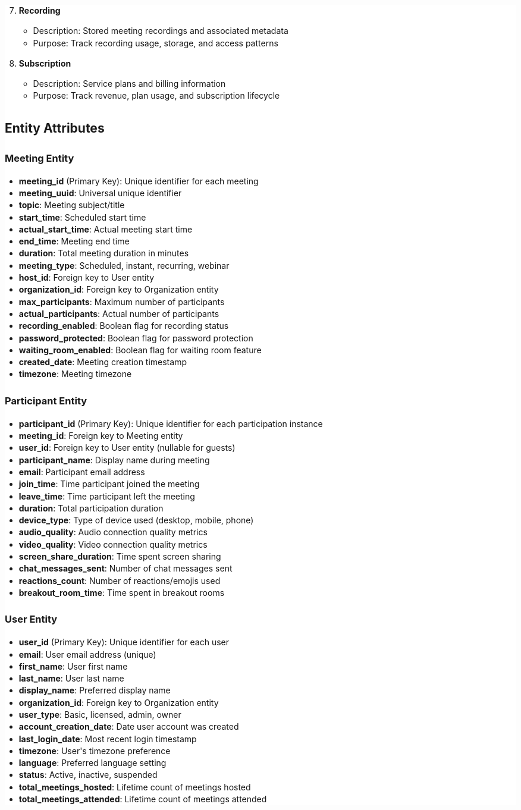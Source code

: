 7. **Recording**
   - Description: Stored meeting recordings and associated metadata
   - Purpose: Track recording usage, storage, and access patterns

8. **Subscription**
   - Description: Service plans and billing information
   - Purpose: Track revenue, plan usage, and subscription lifecycle

## Entity Attributes

### Meeting Entity
- **meeting_id** (Primary Key): Unique identifier for each meeting
- **meeting_uuid**: Universal unique identifier
- **topic**: Meeting subject/title
- **start_time**: Scheduled start time
- **actual_start_time**: Actual meeting start time
- **end_time**: Meeting end time
- **duration**: Total meeting duration in minutes
- **meeting_type**: Scheduled, instant, recurring, webinar
- **host_id**: Foreign key to User entity
- **organization_id**: Foreign key to Organization entity
- **max_participants**: Maximum number of participants
- **actual_participants**: Actual number of participants
- **recording_enabled**: Boolean flag for recording status
- **password_protected**: Boolean flag for password protection
- **waiting_room_enabled**: Boolean flag for waiting room feature
- **created_date**: Meeting creation timestamp
- **timezone**: Meeting timezone

### Participant Entity
- **participant_id** (Primary Key): Unique identifier for each participation instance
- **meeting_id**: Foreign key to Meeting entity
- **user_id**: Foreign key to User entity (nullable for guests)
- **participant_name**: Display name during meeting
- **email**: Participant email address
- **join_time**: Time participant joined the meeting
- **leave_time**: Time participant left the meeting
- **duration**: Total participation duration
- **device_type**: Type of device used (desktop, mobile, phone)
- **audio_quality**: Audio connection quality metrics
- **video_quality**: Video connection quality metrics
- **screen_share_duration**: Time spent screen sharing
- **chat_messages_sent**: Number of chat messages sent
- **reactions_count**: Number of reactions/emojis used
- **breakout_room_time**: Time spent in breakout rooms

### User Entity
- **user_id** (Primary Key): Unique identifier for each user
- **email**: User email address (unique)
- **first_name**: User first name
- **last_name**: User last name
- **display_name**: Preferred display name
- **organization_id**: Foreign key to Organization entity
- **user_type**: Basic, licensed, admin, owner
- **account_creation_date**: Date user account was created
- **last_login_date**: Most recent login timestamp
- **timezone**: User's timezone preference
- **language**: Preferred language setting
- **status**: Active, inactive, suspended
- **total_meetings_hosted**: Lifetime count of meetings hosted
- **total_meetings_attended**: Lifetime count of meetings attended
